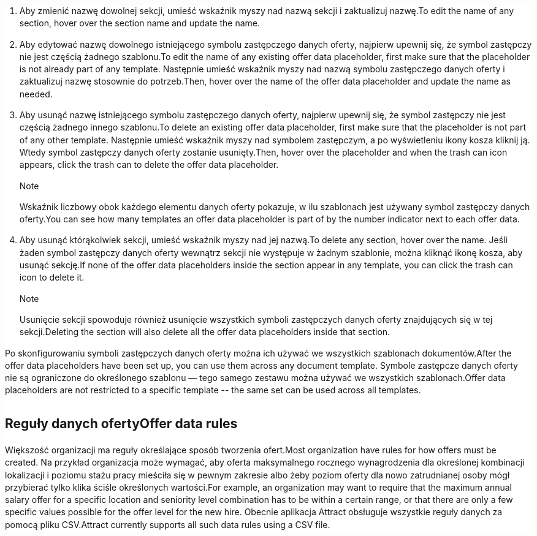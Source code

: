 1.  <span data-ttu-id="aea70-124">Aby zmienić nazwę dowolnej sekcji, umieść wskaźnik myszy nad nazwą sekcji i zaktualizuj nazwę.</span><span class="sxs-lookup"><span data-stu-id="aea70-124">To edit the name of any section, hover over the section name and update the name.</span></span>

1.  <span data-ttu-id="aea70-125">Aby edytować nazwę dowolnego istniejącego symbolu zastępczego danych oferty, najpierw upewnij się, że symbol zastępczy nie jest częścią żadnego szablonu.</span><span class="sxs-lookup"><span data-stu-id="aea70-125">To edit the name of any existing offer data placeholder, first make sure that the placeholder is not already part of any template.</span></span> <span data-ttu-id="aea70-126">Następnie umieść wskaźnik myszy nad nazwą symbolu zastępczego danych oferty i zaktualizuj nazwę stosownie do potrzeb.</span><span class="sxs-lookup"><span data-stu-id="aea70-126">Then, hover over the name of the offer data placeholder and update the name as needed.</span></span>

1. <span data-ttu-id="aea70-127">Aby usunąć nazwę istniejącego symbolu zastępczego danych oferty, najpierw upewnij się, że symbol zastępczy nie jest częścią żadnego innego szablonu.</span><span class="sxs-lookup"><span data-stu-id="aea70-127">To delete an existing offer data placeholder, first make sure that the placeholder is not part of any other template.</span></span> <span data-ttu-id="aea70-128">Następnie umieść wskaźnik myszy nad symbolem zastępczym, a po wyświetleniu ikony kosza kliknij ją. Wtedy symbol zastępczy danych oferty zostanie usunięty.</span><span class="sxs-lookup"><span data-stu-id="aea70-128">Then, hover over the placeholder and when the trash can icon appears, click the trash can to delete the offer data placeholder.</span></span>
    >[!NOTE]
    > <span data-ttu-id="aea70-129">Wskaźnik liczbowy obok każdego elementu danych oferty pokazuje, w ilu szablonach jest używany symbol zastępczy danych oferty.</span><span class="sxs-lookup"><span data-stu-id="aea70-129">You can see how many templates an offer data placeholder is part of by the number indicator next to each offer data.</span></span> 

1. <span data-ttu-id="aea70-130">Aby usunąć którąkolwiek sekcji, umieść wskaźnik myszy nad jej nazwą.</span><span class="sxs-lookup"><span data-stu-id="aea70-130">To delete any section, hover over the name.</span></span> <span data-ttu-id="aea70-131">Jeśli żaden symbol zastępczy danych oferty wewnątrz sekcji nie występuje w żadnym szablonie, można kliknąć ikonę kosza, aby usunąć sekcję.</span><span class="sxs-lookup"><span data-stu-id="aea70-131">If none of the offer data placeholders inside the section appear in any template, you can click the trash can icon to delete it.</span></span> 
    >[!NOTE]
    > <span data-ttu-id="aea70-132">Usunięcie sekcji spowoduje również usunięcie wszystkich symboli zastępczych danych oferty znajdujących się w tej sekcji.</span><span class="sxs-lookup"><span data-stu-id="aea70-132">Deleting the section will also delete all the offer data placeholders inside that section.</span></span>

<span data-ttu-id="aea70-133">Po skonfigurowaniu symboli zastępczych danych oferty można ich używać we wszystkich szablonach dokumentów.</span><span class="sxs-lookup"><span data-stu-id="aea70-133">After the offer data placeholders have been set up, you can use them across any document template.</span></span> <span data-ttu-id="aea70-134">Symbole zastępcze danych oferty nie są ograniczone do określonego szablonu — tego samego zestawu można używać we wszystkich szablonach.</span><span class="sxs-lookup"><span data-stu-id="aea70-134">Offer data placeholders are not restricted to a specific template -- the same set can be used across all templates.</span></span>

## <a name="offer-data-rules"></a><span data-ttu-id="aea70-135">Reguły danych oferty</span><span class="sxs-lookup"><span data-stu-id="aea70-135">Offer data rules</span></span>

<span data-ttu-id="aea70-136">Większość organizacji ma reguły określające sposób tworzenia ofert.</span><span class="sxs-lookup"><span data-stu-id="aea70-136">Most organization have rules for how offers must be created.</span></span> <span data-ttu-id="aea70-137">Na przykład organizacja może wymagać, aby oferta maksymalnego rocznego wynagrodzenia dla określonej kombinacji lokalizacji i poziomu stażu pracy mieściła się w pewnym zakresie albo żeby poziom oferty dla nowo zatrudnianej osoby mógł przybierać tylko klika ściśle określonych wartości.</span><span class="sxs-lookup"><span data-stu-id="aea70-137">For example, an organization may want to require that the maximum annual salary offer for a specific location and seniority level combination has to be within a certain range, or that there are only a few specific values possible for the offer level for the new hire.</span></span> <span data-ttu-id="aea70-138">Obecnie aplikacja Attract obsługuje wszystkie reguły danych za pomocą pliku CSV.</span><span class="sxs-lookup"><span data-stu-id="aea70-138">Attract currently supports all such data rules using a CSV file.</span></span>
